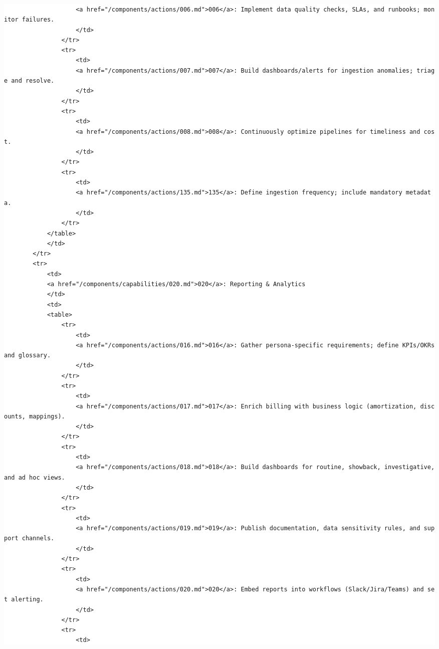                         <a href="/components/actions/006.md">006</a>: Implement data quality checks, SLAs, and runbooks; monitor failures.
                        </td>
                    </tr>
                    <tr>
                        <td>
                        <a href="/components/actions/007.md">007</a>: Build dashboards/alerts for ingestion anomalies; triage and resolve.
                        </td>
                    </tr>
                    <tr>
                        <td>
                        <a href="/components/actions/008.md">008</a>: Continuously optimize pipelines for timeliness and cost.
                        </td>
                    </tr>
                    <tr>
                        <td>
                        <a href="/components/actions/135.md">135</a>: Define ingestion frequency; include mandatory metadata.
                        </td>
                    </tr>
                </table>
                </td>
            </tr>
            <tr>
                <td>
                <a href="/components/capabilities/020.md">020</a>: Reporting & Analytics
                </td>
                <td>
                <table>
                    <tr>
                        <td>
                        <a href="/components/actions/016.md">016</a>: Gather persona‑specific requirements; define KPIs/OKRs and glossary.
                        </td>
                    </tr>
                    <tr>
                        <td>
                        <a href="/components/actions/017.md">017</a>: Enrich billing with business logic (amortization, discounts, mappings).
                        </td>
                    </tr>
                    <tr>
                        <td>
                        <a href="/components/actions/018.md">018</a>: Build dashboards for routine, showback, investigative, and ad hoc views.
                        </td>
                    </tr>
                    <tr>
                        <td>
                        <a href="/components/actions/019.md">019</a>: Publish documentation, data sensitivity rules, and support channels.
                        </td>
                    </tr>
                    <tr>
                        <td>
                        <a href="/components/actions/020.md">020</a>: Embed reports into workflows (Slack/Jira/Teams) and set alerting.
                        </td>
                    </tr>
                    <tr>
                        <td>